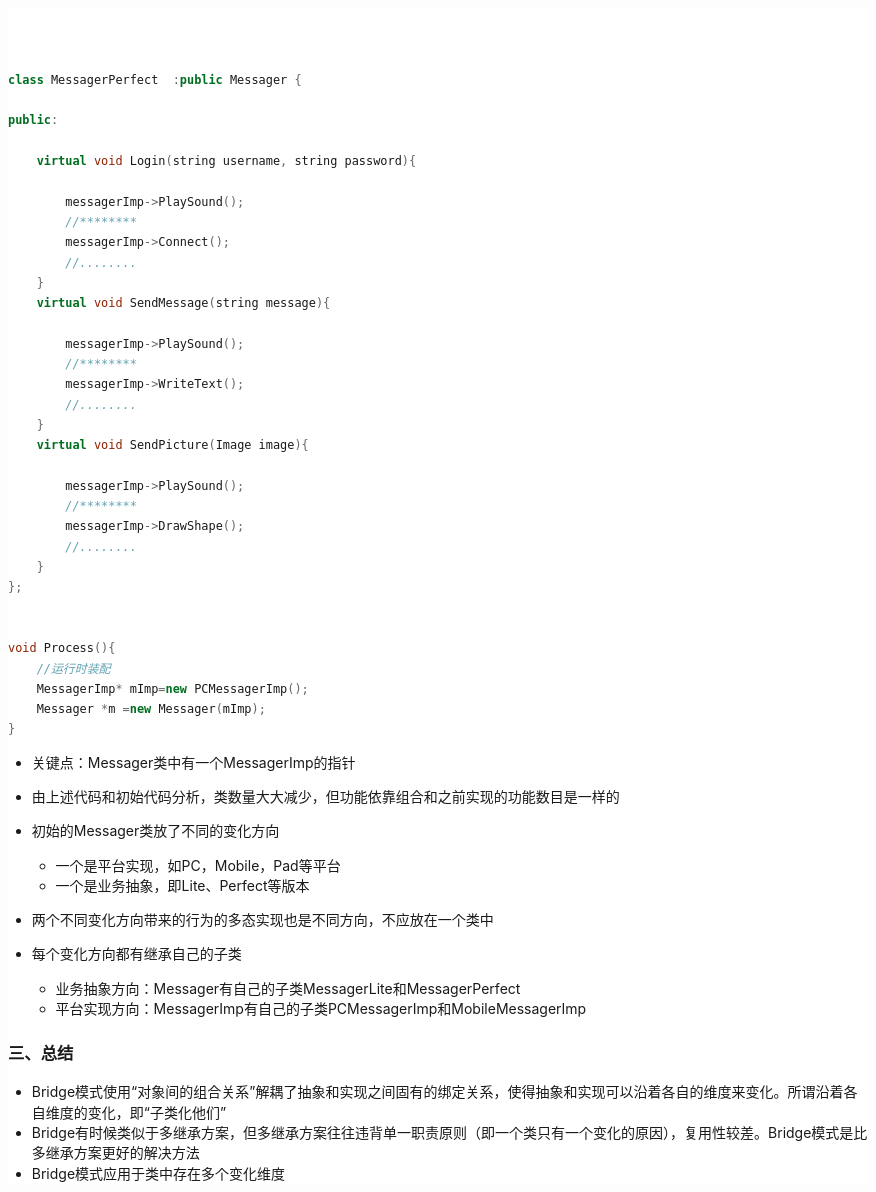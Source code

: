 ```c++



class MessagerPerfect  :public Messager {  
   
public:
    
    virtual void Login(string username, string password){
        
        messagerImp->PlaySound();
        //********
        messagerImp->Connect();
        //........
    }
    virtual void SendMessage(string message){
        
        messagerImp->PlaySound();
        //********
        messagerImp->WriteText();
        //........
    }
    virtual void SendPicture(Image image){
        
        messagerImp->PlaySound();
        //********
        messagerImp->DrawShape();
        //........
    }
};


void Process(){
    //运行时装配
    MessagerImp* mImp=new PCMessagerImp();
    Messager *m =new Messager(mImp);
}
```

- 关键点：Messager类中有一个MessagerImp的指针
- 由上述代码和初始代码分析，类数量大大减少，但功能依靠组合和之前实现的功能数目是一样的
- 初始的Messager类放了不同的变化方向
  - 一个是平台实现，如PC，Mobile，Pad等平台
  - 一个是业务抽象，即Lite、Perfect等版本

- 两个不同变化方向带来的行为的多态实现也是不同方向，不应放在一个类中
- 每个变化方向都有继承自己的子类
  - 业务抽象方向：Messager有自己的子类MessagerLite和MessagerPerfect
  - 平台实现方向：MessagerImp有自己的子类PCMessagerImp和MobileMessagerImp



### 三、总结

- Bridge模式使用“对象间的组合关系”解耦了抽象和实现之间固有的绑定关系，使得抽象和实现可以沿着各自的维度来变化。所谓沿着各自维度的变化，即“子类化他们”
- Bridge有时候类似于多继承方案，但多继承方案往往违背单一职责原则（即一个类只有一个变化的原因），复用性较差。Bridge模式是比多继承方案更好的解决方法
- Bridge模式应用于类中存在多个变化维度